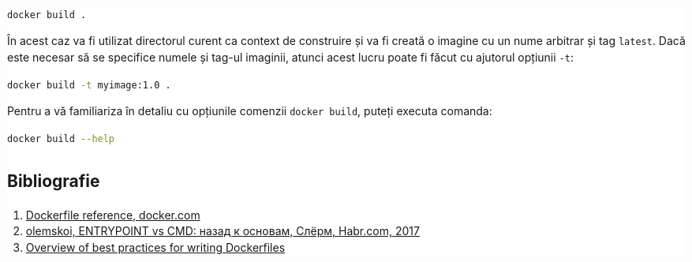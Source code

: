 ```bash
docker build .
```

În acest caz va fi utilizat directorul curent ca context de construire și va fi creată o imagine cu un nume arbitrar și tag `latest`. Dacă este necesar să se specifice numele și tag-ul imaginii, atunci acest lucru poate fi făcut cu ajutorul opțiunii `-t`:

```bash
docker build -t myimage:1.0 .
```

Pentru a vă familiariza în detaliu cu opțiunile comenzii `docker build`, puteți executa comanda:

```bash
docker build --help
```

## Bibliografie

1. [Dockerfile reference, docker.com](https://docs.docker.com/engine/reference/builder/)
2. [olemskoi, ENTRYPOINT vs CMD: назад к основам, Слёрм, Habr.com, 2017](https://habr.com/ru/companies/slurm/articles/329138/)
3. [Overview of best practices for writing Dockerfiles](https://docs.docker.com/develop/develop-images/dockerfile_best-practices/)
